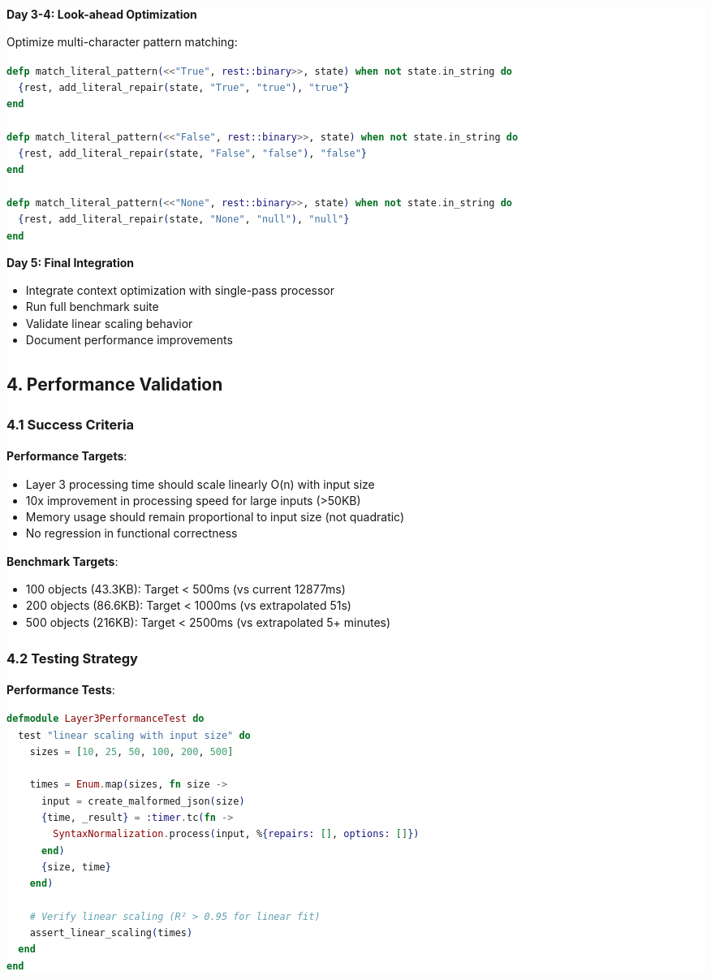 **Day 3-4: Look-ahead Optimization**

Optimize multi-character pattern matching:
```elixir
defp match_literal_pattern(<<"True", rest::binary>>, state) when not state.in_string do
  {rest, add_literal_repair(state, "True", "true"), "true"}
end

defp match_literal_pattern(<<"False", rest::binary>>, state) when not state.in_string do
  {rest, add_literal_repair(state, "False", "false"), "false"}
end

defp match_literal_pattern(<<"None", rest::binary>>, state) when not state.in_string do
  {rest, add_literal_repair(state, "None", "null"), "null"}
end
```

**Day 5: Final Integration**
- Integrate context optimization with single-pass processor
- Run full benchmark suite
- Validate linear scaling behavior
- Document performance improvements

## 4. Performance Validation

### 4.1 Success Criteria

**Performance Targets**:
- Layer 3 processing time should scale linearly O(n) with input size
- 10x improvement in processing speed for large inputs (>50KB)
- Memory usage should remain proportional to input size (not quadratic)
- No regression in functional correctness

**Benchmark Targets**:
- 100 objects (43.3KB): Target < 500ms (vs current 12877ms)
- 200 objects (86.6KB): Target < 1000ms (vs extrapolated 51s)
- 500 objects (216KB): Target < 2500ms (vs extrapolated 5+ minutes)

### 4.2 Testing Strategy

**Performance Tests**:
```elixir
defmodule Layer3PerformanceTest do
  test "linear scaling with input size" do
    sizes = [10, 25, 50, 100, 200, 500]
    
    times = Enum.map(sizes, fn size ->
      input = create_malformed_json(size)
      {time, _result} = :timer.tc(fn ->
        SyntaxNormalization.process(input, %{repairs: [], options: []})
      end)
      {size, time}
    end)
    
    # Verify linear scaling (R² > 0.95 for linear fit)
    assert_linear_scaling(times)
  end
end
```
